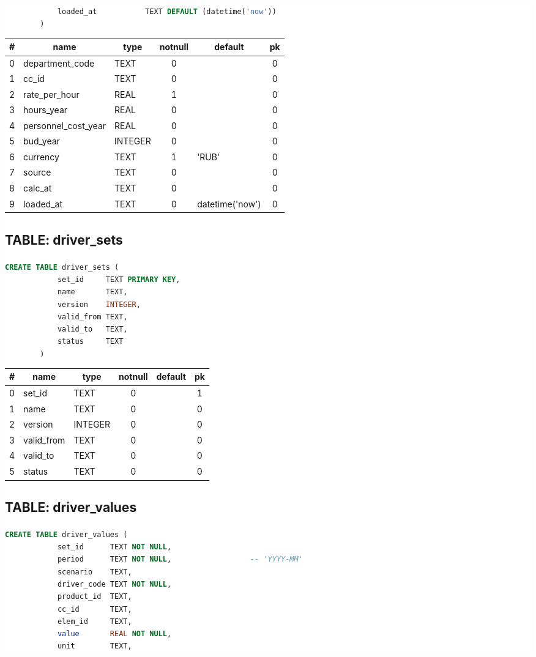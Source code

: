 ```sql
            loaded_at           TEXT DEFAULT (datetime('now'))
        )
```

| # | name | type | notnull | default | pk |
|---:|------|------|:------:|---------|:--:|
| 0 | department_code | TEXT | 0 |  | 0 |
| 1 | cc_id | TEXT | 0 |  | 0 |
| 2 | rate_per_hour | REAL | 1 |  | 0 |
| 3 | hours_year | REAL | 0 |  | 0 |
| 4 | personnel_cost_year | REAL | 0 |  | 0 |
| 5 | bud_year | INTEGER | 0 |  | 0 |
| 6 | currency | TEXT | 1 | 'RUB' | 0 |
| 7 | source | TEXT | 0 |  | 0 |
| 8 | calc_at | TEXT | 0 |  | 0 |
| 9 | loaded_at | TEXT | 0 | datetime('now') | 0 |

<a id="table-driver_sets"></a>
## TABLE: driver_sets
```sql
CREATE TABLE driver_sets (
            set_id     TEXT PRIMARY KEY,
            name       TEXT,
            version    INTEGER,
            valid_from TEXT,
            valid_to   TEXT,
            status     TEXT
        )
```

| # | name | type | notnull | default | pk |
|---:|------|------|:------:|---------|:--:|
| 0 | set_id | TEXT | 0 |  | 1 |
| 1 | name | TEXT | 0 |  | 0 |
| 2 | version | INTEGER | 0 |  | 0 |
| 3 | valid_from | TEXT | 0 |  | 0 |
| 4 | valid_to | TEXT | 0 |  | 0 |
| 5 | status | TEXT | 0 |  | 0 |

<a id="table-driver_values"></a>
## TABLE: driver_values
```sql
CREATE TABLE driver_values (
            set_id      TEXT NOT NULL,
            period      TEXT NOT NULL,                  -- 'YYYY-MM'
            scenario    TEXT,
            driver_code TEXT NOT NULL,
            product_id  TEXT,
            cc_id       TEXT,
            elem_id     TEXT,
            value       REAL NOT NULL,
            unit        TEXT,
```